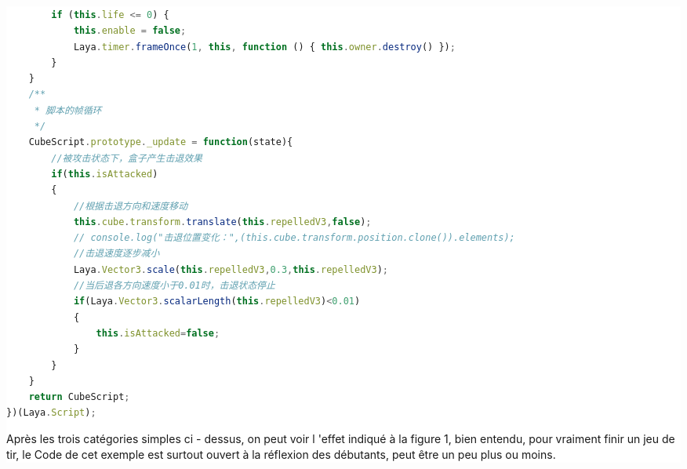 ```typescript
        if (this.life <= 0) {
            this.enable = false;
            Laya.timer.frameOnce(1, this, function () { this.owner.destroy() });
        }
    }
    /**
     * 脚本的帧循环
     */	
    CubeScript.prototype._update = function(state){
        //被攻击状态下，盒子产生击退效果
        if(this.isAttacked)
        {
            //根据击退方向和速度移动
            this.cube.transform.translate(this.repelledV3,false);
            // console.log("击退位置变化：",(this.cube.transform.position.clone()).elements);
            //击退速度逐步减小
            Laya.Vector3.scale(this.repelledV3,0.3,this.repelledV3);
            //当后退各方向速度小于0.01时，击退状态停止
            if(Laya.Vector3.scalarLength(this.repelledV3)<0.01)
            {
                this.isAttacked=false;
            }
        }
    }
    return CubeScript;
})(Laya.Script);
```




Après les trois catégories simples ci - dessus, on peut voir l 'effet indiqué à la figure 1, bien entendu, pour vraiment finir un jeu de tir, le Code de cet exemple est surtout ouvert à la réflexion des débutants, peut être un peu plus ou moins.

